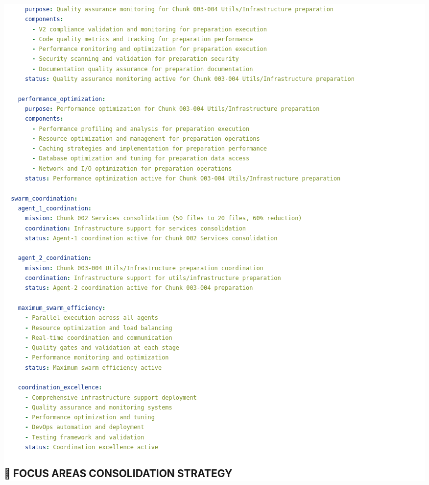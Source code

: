 ```yaml
      purpose: Quality assurance monitoring for Chunk 003-004 Utils/Infrastructure preparation
      components:
        - V2 compliance validation and monitoring for preparation execution
        - Code quality metrics and tracking for preparation performance
        - Performance monitoring and optimization for preparation execution
        - Security scanning and validation for preparation security
        - Documentation quality assurance for preparation documentation
      status: Quality assurance monitoring active for Chunk 003-004 Utils/Infrastructure preparation
  
    performance_optimization:
      purpose: Performance optimization for Chunk 003-004 Utils/Infrastructure preparation
      components:
        - Performance profiling and analysis for preparation execution
        - Resource optimization and management for preparation operations
        - Caching strategies and implementation for preparation performance
        - Database optimization and tuning for preparation data access
        - Network and I/O optimization for preparation operations
      status: Performance optimization active for Chunk 003-004 Utils/Infrastructure preparation
  
  swarm_coordination:
    agent_1_coordination:
      mission: Chunk 002 Services consolidation (50 files to 20 files, 60% reduction)
      coordination: Infrastructure support for services consolidation
      status: Agent-1 coordination active for Chunk 002 Services consolidation
    
    agent_2_coordination:
      mission: Chunk 003-004 Utils/Infrastructure preparation coordination
      coordination: Infrastructure support for utils/infrastructure preparation
      status: Agent-2 coordination active for Chunk 003-004 preparation
    
    maximum_swarm_efficiency:
      - Parallel execution across all agents
      - Resource optimization and load balancing
      - Real-time coordination and communication
      - Quality gates and validation at each stage
      - Performance monitoring and optimization
      status: Maximum swarm efficiency active
    
    coordination_excellence:
      - Comprehensive infrastructure support deployment
      - Quality assurance and monitoring systems
      - Performance optimization and tuning
      - DevOps automation and deployment
      - Testing framework and validation
      status: Coordination excellence active
```

## 🔧 **FOCUS AREAS CONSOLIDATION STRATEGY**
